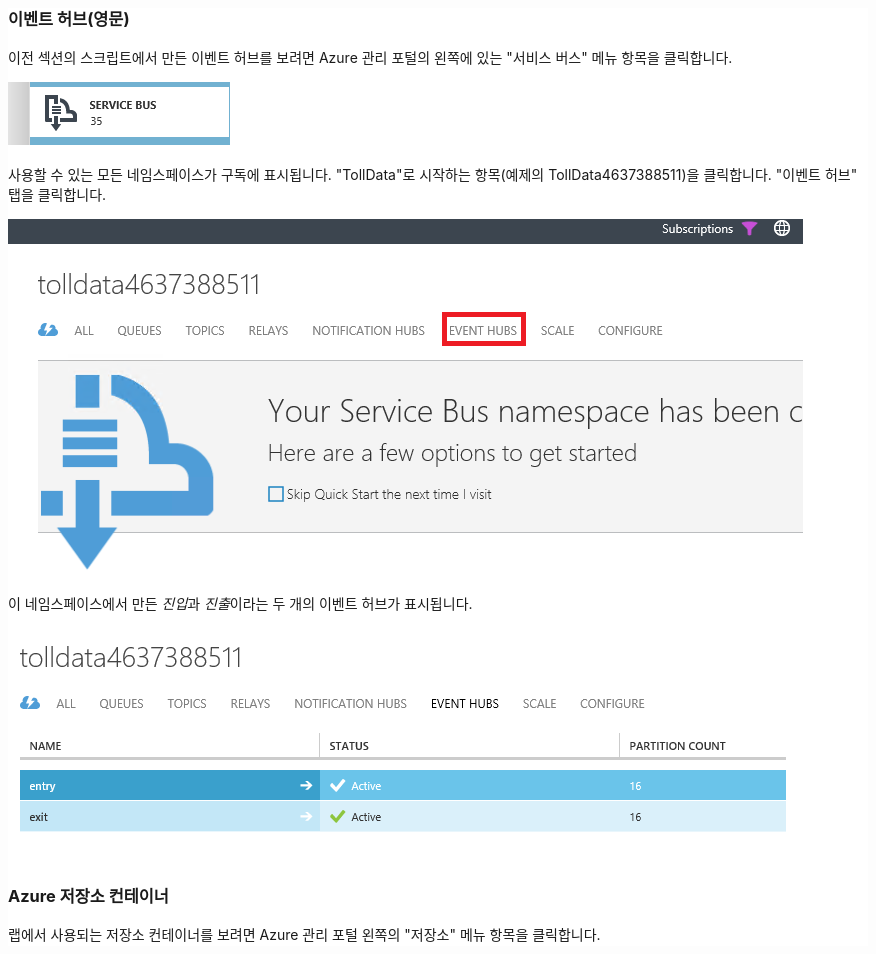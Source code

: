 ### 이벤트 허브(영문)

이전 섹션의 스크립트에서 만든 이벤트 허브를 보려면 Azure 관리 포털의 왼쪽에 있는 "서비스 버스" 메뉴 항목을 클릭합니다.

![](media/stream-analytics-build-an-iot-solution-using-stream-analytics/image8.png)

사용할 수 있는 모든 네임스페이스가 구독에 표시됩니다. "TollData"로 시작하는 항목(예제의 TollData4637388511)을 클릭합니다. "이벤트 허브" 탭을 클릭합니다.

![](media/stream-analytics-build-an-iot-solution-using-stream-analytics/image9.png)

이 네임스페이스에서 만든 *진입*과 *진출*이라는 두 개의 이벤트 허브가 표시됩니다.

![](media/stream-analytics-build-an-iot-solution-using-stream-analytics/image10.png)

### Azure 저장소 컨테이너

랩에서 사용되는 저장소 컨테이너를 보려면 Azure 관리 포털 왼쪽의 "저장소" 메뉴 항목을 클릭합니다.
